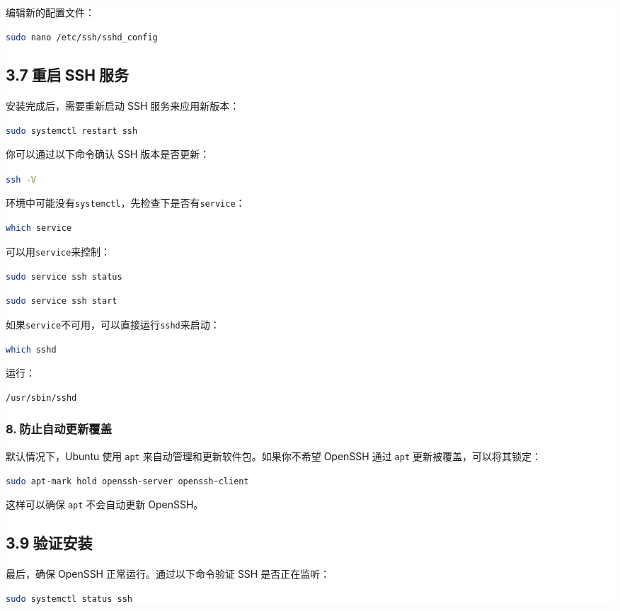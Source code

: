 编辑新的配置文件：

```bash
sudo nano /etc/ssh/sshd_config
```

## 3.7 重启 SSH 服务

安装完成后，需要重新启动 SSH 服务来应用新版本：

```bash
sudo systemctl restart ssh
```

你可以通过以下命令确认 SSH 版本是否更新：

```bash
ssh -V
```

环境中可能没有`systemctl`，先检查下是否有`service`：
```bash
which service
```

可以用`service`来控制：
```bash
sudo service ssh status
```

```bash
sudo service ssh start
```

如果`service`不可用，可以直接运行`sshd`来启动：
```bash
which sshd
```
运行：
```bash
/usr/sbin/sshd
```
### 8. 防止自动更新覆盖

默认情况下，Ubuntu 使用 `apt` 来自动管理和更新软件包。如果你不希望 OpenSSH 通过 `apt` 更新被覆盖，可以将其锁定：

```bash
sudo apt-mark hold openssh-server openssh-client
```

这样可以确保 `apt` 不会自动更新 OpenSSH。

## 3.9 验证安装

最后，确保 OpenSSH 正常运行。通过以下命令验证 SSH 是否正在监听：

```bash
sudo systemctl status ssh
```
